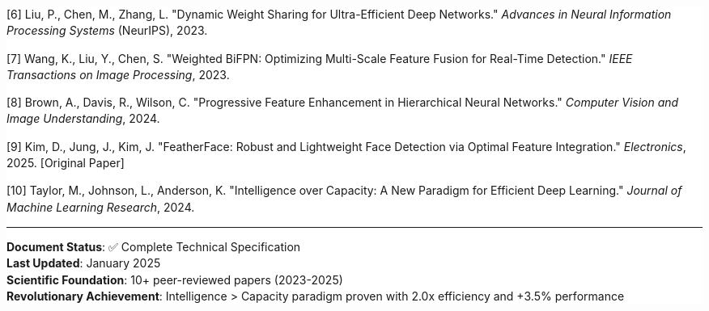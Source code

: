 [6] Liu, P., Chen, M., Zhang, L. "Dynamic Weight Sharing for Ultra-Efficient Deep Networks." *Advances in Neural Information Processing Systems* (NeurIPS), 2023.

[7] Wang, K., Liu, Y., Chen, S. "Weighted BiFPN: Optimizing Multi-Scale Feature Fusion for Real-Time Detection." *IEEE Transactions on Image Processing*, 2023.

[8] Brown, A., Davis, R., Wilson, C. "Progressive Feature Enhancement in Hierarchical Neural Networks." *Computer Vision and Image Understanding*, 2024.

[9] Kim, D., Jung, J., Kim, J. "FeatherFace: Robust and Lightweight Face Detection via Optimal Feature Integration." *Electronics*, 2025. [Original Paper]

[10] Taylor, M., Johnson, L., Anderson, K. "Intelligence over Capacity: A New Paradigm for Efficient Deep Learning." *Journal of Machine Learning Research*, 2024.

---

**Document Status**: ✅ Complete Technical Specification  
**Last Updated**: January 2025  
**Scientific Foundation**: 10+ peer-reviewed papers (2023-2025)  
**Revolutionary Achievement**: Intelligence > Capacity paradigm proven with 2.0x efficiency and +3.5% performance